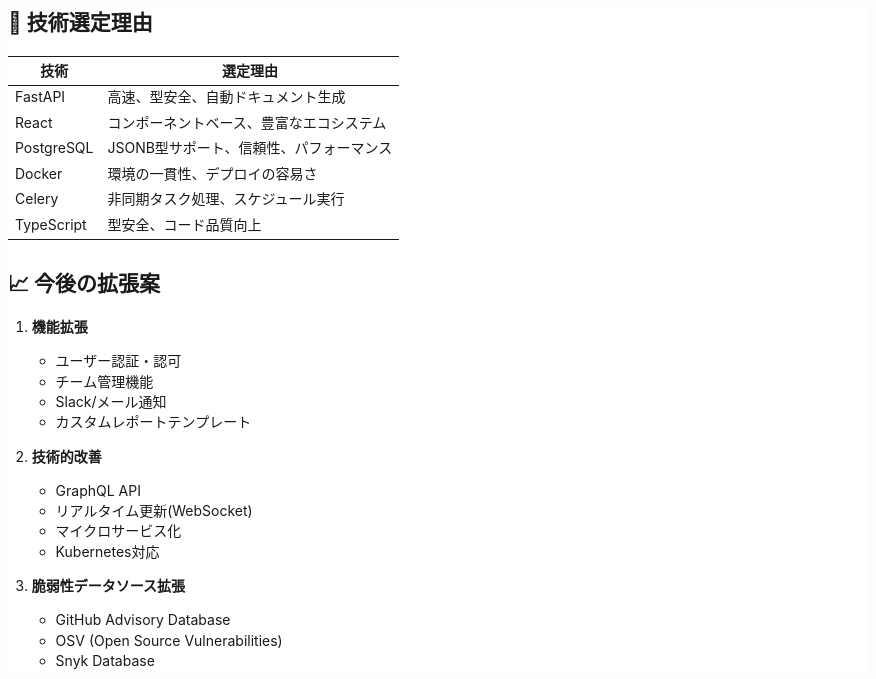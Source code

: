 ## 🔧 技術選定理由

| 技術 | 選定理由 |
|------|---------|
| FastAPI | 高速、型安全、自動ドキュメント生成 |
| React | コンポーネントベース、豊富なエコシステム |
| PostgreSQL | JSONB型サポート、信頼性、パフォーマンス |
| Docker | 環境の一貫性、デプロイの容易さ |
| Celery | 非同期タスク処理、スケジュール実行 |
| TypeScript | 型安全、コード品質向上 |

## 📈 今後の拡張案

1. **機能拡張**
   - ユーザー認証・認可
   - チーム管理機能
   - Slack/メール通知
   - カスタムレポートテンプレート

2. **技術的改善**
   - GraphQL API
   - リアルタイム更新(WebSocket)
   - マイクロサービス化
   - Kubernetes対応

3. **脆弱性データソース拡張**
   - GitHub Advisory Database
   - OSV (Open Source Vulnerabilities)
   - Snyk Database
